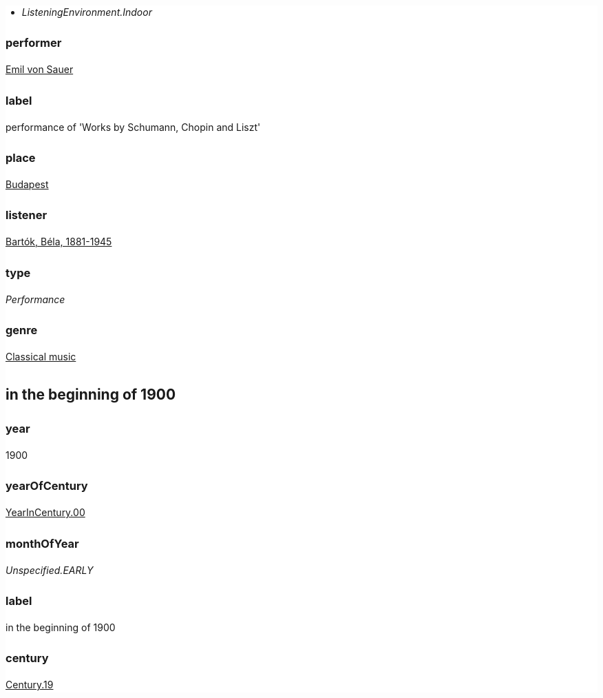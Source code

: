  - *ListeningEnvironment.Indoor*

### performer


[Emil von Sauer](#Emil-von-Sauer)

### label


performance of 'Works by Schumann, Chopin and Liszt'

### place


[Budapest](#Budapest)

### listener


[Bartók, Béla, 1881-1945](#Bartók-Béla-1881-1945)

### type


*Performance*

### genre


[Classical music](#Classical-music)

## in the beginning of 1900

### year


1900

### yearOfCentury


[YearInCentury.00](#YearInCentury.00)

### monthOfYear


*Unspecified.EARLY*

### label


in the beginning of 1900

### century


[Century.19](#Century.19)
